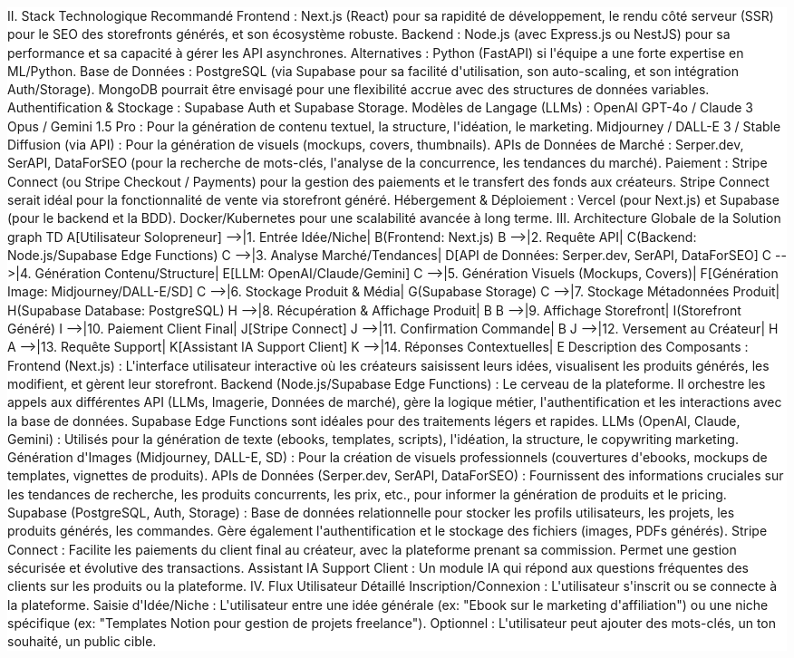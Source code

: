 II. Stack Technologique Recommandé
Frontend : Next.js (React) pour sa rapidité de développement, le rendu côté serveur (SSR) pour le SEO des storefronts générés, et son écosystème robuste.
Backend : Node.js (avec Express.js ou NestJS) pour sa performance et sa capacité à gérer les API asynchrones. Alternatives : Python (FastAPI) si l'équipe a une forte expertise en ML/Python.
Base de Données : PostgreSQL (via Supabase pour sa facilité d'utilisation, son auto-scaling, et son intégration Auth/Storage). MongoDB pourrait être envisagé pour une flexibilité accrue avec des structures de données variables.
Authentification & Stockage : Supabase Auth et Supabase Storage.
Modèles de Langage (LLMs) :
OpenAI GPT-4o / Claude 3 Opus / Gemini 1.5 Pro : Pour la génération de contenu textuel, la structure, l'idéation, le marketing.
Midjourney / DALL-E 3 / Stable Diffusion (via API) : Pour la génération de visuels (mockups, covers, thumbnails).
APIs de Données de Marché : Serper.dev, SerAPI, DataForSEO (pour la recherche de mots-clés, l'analyse de la concurrence, les tendances du marché).
Paiement : Stripe Connect (ou Stripe Checkout / Payments) pour la gestion des paiements et le transfert des fonds aux créateurs. Stripe Connect serait idéal pour la fonctionnalité de vente via storefront généré.
Hébergement & Déploiement : Vercel (pour Next.js) et Supabase (pour le backend et la BDD). Docker/Kubernetes pour une scalabilité avancée à long terme.
III. Architecture Globale de la Solution
graph TD
A[Utilisateur Solopreneur] -->|1. Entrée Idée/Niche| B(Frontend: Next.js)
B -->|2. Requête API| C(Backend: Node.js/Supabase Edge Functions)
C -->|3. Analyse Marché/Tendances| D[API de Données: Serper.dev, SerAPI, DataForSEO]
C -->|4. Génération Contenu/Structure| E[LLM: OpenAI/Claude/Gemini]
C -->|5. Génération Visuels (Mockups, Covers)| F[Génération Image: Midjourney/DALL-E/SD]
C -->|6. Stockage Produit & Média| G(Supabase Storage)
C -->|7. Stockage Métadonnées Produit| H(Supabase Database: PostgreSQL)
H -->|8. Récupération & Affichage Produit| B
B -->|9. Affichage Storefront| I(Storefront Généré)
I -->|10. Paiement Client Final| J[Stripe Connect]
J -->|11. Confirmation Commande| B
J -->|12. Versement au Créateur| H
A -->|13. Requête Support| K[Assistant IA Support Client]
K -->|14. Réponses Contextuelles| E
Description des Composants :
Frontend (Next.js) : L'interface utilisateur interactive où les créateurs saisissent leurs idées, visualisent les produits générés, les modifient, et gèrent leur storefront.
Backend (Node.js/Supabase Edge Functions) : Le cerveau de la plateforme. Il orchestre les appels aux différentes API (LLMs, Imagerie, Données de marché), gère la logique métier, l'authentification et les interactions avec la base de données. Supabase Edge Functions sont idéales pour des traitements légers et rapides.
LLMs (OpenAI, Claude, Gemini) : Utilisés pour la génération de texte (ebooks, templates, scripts), l'idéation, la structure, le copywriting marketing.
Génération d'Images (Midjourney, DALL-E, SD) : Pour la création de visuels professionnels (couvertures d'ebooks, mockups de templates, vignettes de produits).
APIs de Données (Serper.dev, SerAPI, DataForSEO) : Fournissent des informations cruciales sur les tendances de recherche, les produits concurrents, les prix, etc., pour informer la génération de produits et le pricing.
Supabase (PostgreSQL, Auth, Storage) : Base de données relationnelle pour stocker les profils utilisateurs, les projets, les produits générés, les commandes. Gère également l'authentification et le stockage des fichiers (images, PDFs générés).
Stripe Connect : Facilite les paiements du client final au créateur, avec la plateforme prenant sa commission. Permet une gestion sécurisée et évolutive des transactions.
Assistant IA Support Client : Un module IA qui répond aux questions fréquentes des clients sur les produits ou la plateforme.
IV. Flux Utilisateur Détaillé
Inscription/Connexion : L'utilisateur s'inscrit ou se connecte à la plateforme.
Saisie d'Idée/Niche :
L'utilisateur entre une idée générale (ex: "Ebook sur le marketing d'affiliation") ou une niche spécifique (ex: "Templates Notion pour gestion de projets freelance").
Optionnel : L'utilisateur peut ajouter des mots-clés, un ton souhaité, un public cible.